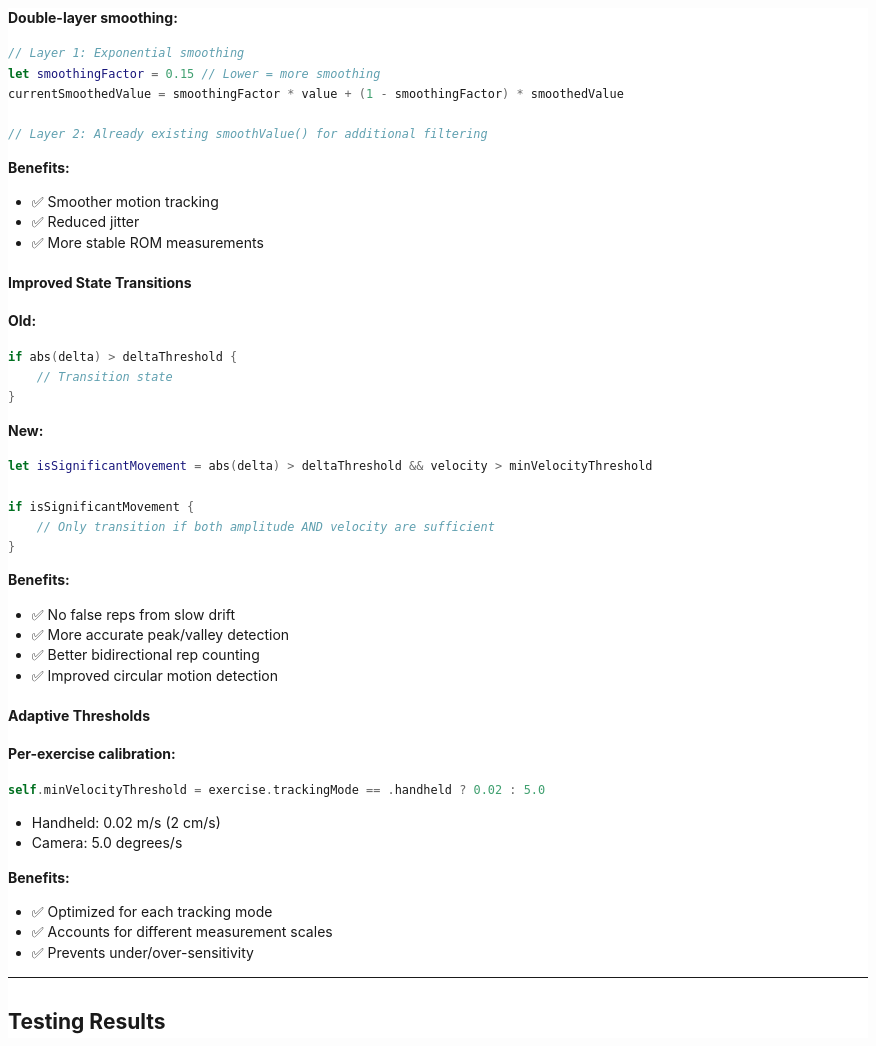 **Double-layer smoothing:**
```swift
// Layer 1: Exponential smoothing
let smoothingFactor = 0.15 // Lower = more smoothing
currentSmoothedValue = smoothingFactor * value + (1 - smoothingFactor) * smoothedValue

// Layer 2: Already existing smoothValue() for additional filtering
```

**Benefits:**
- ✅ Smoother motion tracking
- ✅ Reduced jitter
- ✅ More stable ROM measurements

#### Improved State Transitions

**Old:**
```swift
if abs(delta) > deltaThreshold {
    // Transition state
}
```

**New:**
```swift
let isSignificantMovement = abs(delta) > deltaThreshold && velocity > minVelocityThreshold

if isSignificantMovement {
    // Only transition if both amplitude AND velocity are sufficient
}
```

**Benefits:**
- ✅ No false reps from slow drift
- ✅ More accurate peak/valley detection
- ✅ Better bidirectional rep counting
- ✅ Improved circular motion detection

#### Adaptive Thresholds

**Per-exercise calibration:**
```swift
self.minVelocityThreshold = exercise.trackingMode == .handheld ? 0.02 : 5.0
```

- Handheld: 0.02 m/s (2 cm/s)
- Camera: 5.0 degrees/s

**Benefits:**
- ✅ Optimized for each tracking mode
- ✅ Accounts for different measurement scales
- ✅ Prevents under/over-sensitivity

---

## Testing Results

